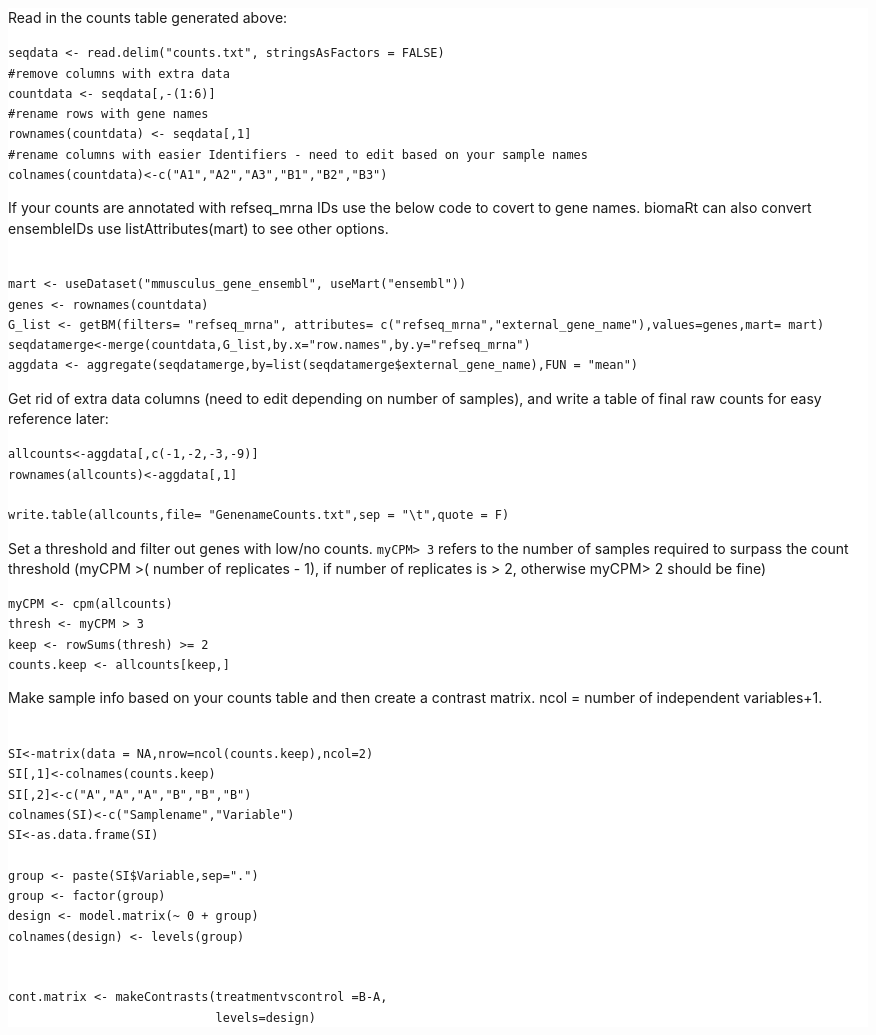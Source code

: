 Read in the counts table generated above: 

```
seqdata <- read.delim("counts.txt", stringsAsFactors = FALSE)
#remove columns with extra data
countdata <- seqdata[,-(1:6)]
#rename rows with gene names 
rownames(countdata) <- seqdata[,1]
#rename columns with easier Identifiers - need to edit based on your sample names 
colnames(countdata)<-c("A1","A2","A3","B1","B2","B3")
```
If your counts are annotated with refseq_mrna IDs use the below code to covert to gene names. biomaRt can also convert ensembleIDs use listAttributes(mart) to see other options. 

```

mart <- useDataset("mmusculus_gene_ensembl", useMart("ensembl"))
genes <- rownames(countdata)
G_list <- getBM(filters= "refseq_mrna", attributes= c("refseq_mrna","external_gene_name"),values=genes,mart= mart)
seqdatamerge<-merge(countdata,G_list,by.x="row.names",by.y="refseq_mrna")
aggdata <- aggregate(seqdatamerge,by=list(seqdatamerge$external_gene_name),FUN = "mean")

```
Get rid of extra data columns (need to edit depending on number of samples), and write a table of final raw counts for easy reference later: 
```
allcounts<-aggdata[,c(-1,-2,-3,-9)]
rownames(allcounts)<-aggdata[,1]

write.table(allcounts,file= "GenenameCounts.txt",sep = "\t",quote = F)
```
Set a threshold and filter out genes with low/no counts. ```myCPM> 3``` refers to the number of samples required to surpass the count threshold (myCPM >( number of replicates - 1), if number of replicates is > 2, otherwise myCPM> 2 should be fine)

```
myCPM <- cpm(allcounts)
thresh <- myCPM > 3
keep <- rowSums(thresh) >= 2
counts.keep <- allcounts[keep,]

```
Make sample info based on your counts table and then create a contrast matrix. ncol = number of independent variables+1.
```

SI<-matrix(data = NA,nrow=ncol(counts.keep),ncol=2)
SI[,1]<-colnames(counts.keep)
SI[,2]<-c("A","A","A","B","B","B")
colnames(SI)<-c("Samplename","Variable")
SI<-as.data.frame(SI)

group <- paste(SI$Variable,sep=".")
group <- factor(group)
design <- model.matrix(~ 0 + group)
colnames(design) <- levels(group)


cont.matrix <- makeContrasts(treatmentvscontrol =B-A,
                             levels=design)
```
